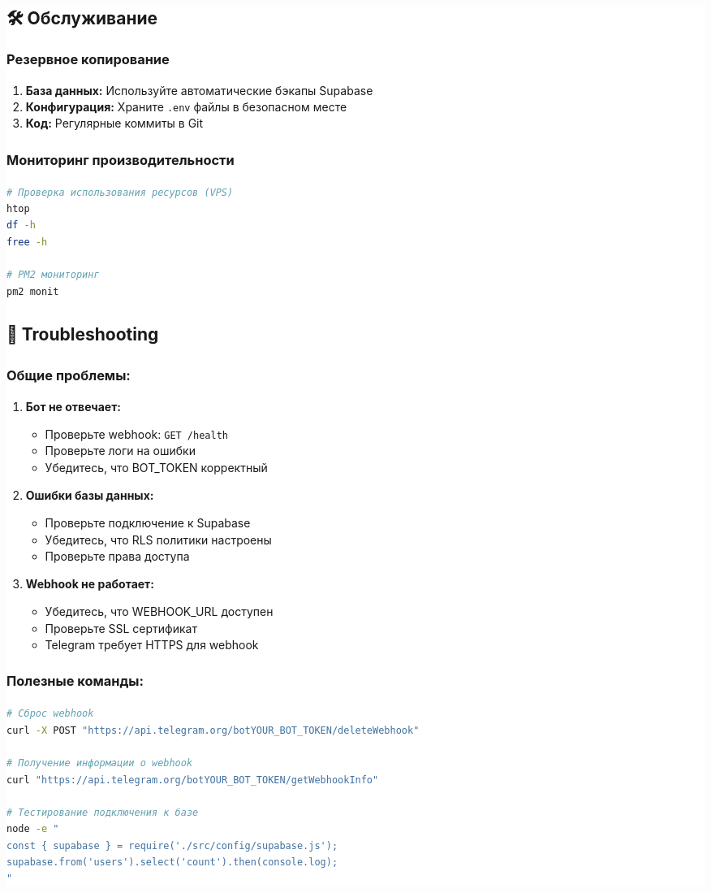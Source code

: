 ## 🛠️ Обслуживание

### Резервное копирование

1. **База данных:** Используйте автоматические бэкапы Supabase
2. **Конфигурация:** Храните `.env` файлы в безопасном месте
3. **Код:** Регулярные коммиты в Git

### Мониторинг производительности

```bash
# Проверка использования ресурсов (VPS)
htop
df -h
free -h

# PM2 мониторинг
pm2 monit
```

## 🚨 Troubleshooting

### Общие проблемы:

1. **Бот не отвечает:**
   - Проверьте webhook: `GET /health`
   - Проверьте логи на ошибки
   - Убедитесь, что BOT_TOKEN корректный

2. **Ошибки базы данных:**
   - Проверьте подключение к Supabase
   - Убедитесь, что RLS политики настроены
   - Проверьте права доступа

3. **Webhook не работает:**
   - Убедитесь, что WEBHOOK_URL доступен
   - Проверьте SSL сертификат
   - Telegram требует HTTPS для webhook

### Полезные команды:

```bash
# Сброс webhook
curl -X POST "https://api.telegram.org/botYOUR_BOT_TOKEN/deleteWebhook"

# Получение информации о webhook
curl "https://api.telegram.org/botYOUR_BOT_TOKEN/getWebhookInfo"

# Тестирование подключения к базе
node -e "
const { supabase } = require('./src/config/supabase.js');
supabase.from('users').select('count').then(console.log);
"
```
